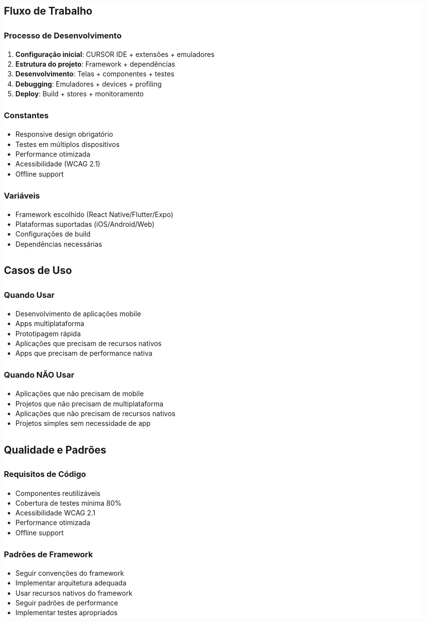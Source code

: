 ## Fluxo de Trabalho

### Processo de Desenvolvimento
1. **Configuração inicial**: CURSOR IDE + extensões + emuladores
2. **Estrutura do projeto**: Framework + dependências
3. **Desenvolvimento**: Telas + componentes + testes
4. **Debugging**: Emuladores + devices + profiling
5. **Deploy**: Build + stores + monitoramento

### Constantes
- Responsive design obrigatório
- Testes em múltiplos dispositivos
- Performance otimizada
- Acessibilidade (WCAG 2.1)
- Offline support

### Variáveis
- Framework escolhido (React Native/Flutter/Expo)
- Plataformas suportadas (iOS/Android/Web)
- Configurações de build
- Dependências necessárias

## Casos de Uso

### Quando Usar
- Desenvolvimento de aplicações mobile
- Apps multiplataforma
- Prototipagem rápida
- Aplicações que precisam de recursos nativos
- Apps que precisam de performance nativa

### Quando NÃO Usar
- Aplicações que não precisam de mobile
- Projetos que não precisam de multiplataforma
- Aplicações que não precisam de recursos nativos
- Projetos simples sem necessidade de app

## Qualidade e Padrões

### Requisitos de Código
- Componentes reutilizáveis
- Cobertura de testes mínima 80%
- Acessibilidade WCAG 2.1
- Performance otimizada
- Offline support

### Padrões de Framework
- Seguir convenções do framework
- Implementar arquitetura adequada
- Usar recursos nativos do framework
- Seguir padrões de performance
- Implementar testes apropriados
